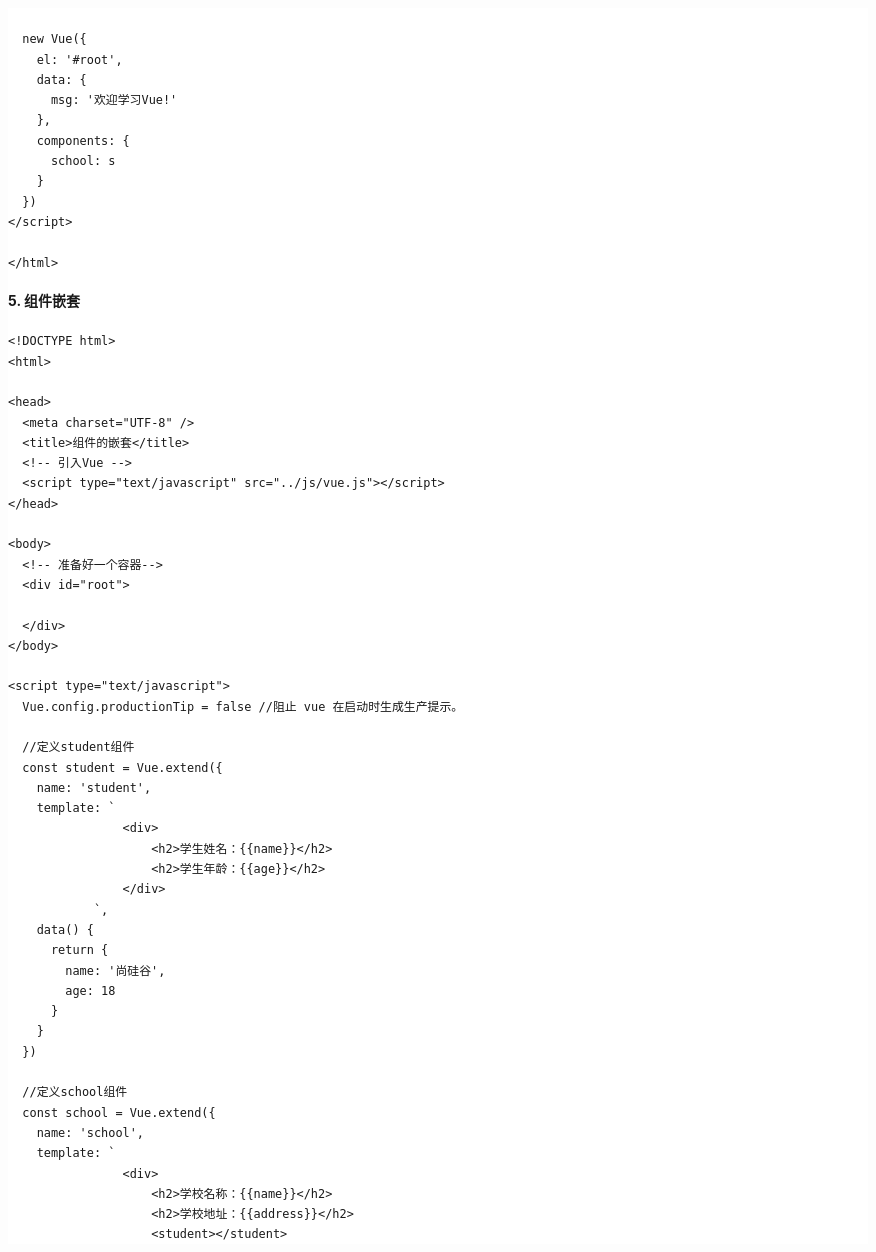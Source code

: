 ```vue

  new Vue({
    el: '#root',
    data: {
      msg: '欢迎学习Vue!'
    },
    components: {
      school: s
    }
  })
</script>

</html>

```

#### 5. 组件嵌套

```vue
<!DOCTYPE html>
<html>

<head>
  <meta charset="UTF-8" />
  <title>组件的嵌套</title>
  <!-- 引入Vue -->
  <script type="text/javascript" src="../js/vue.js"></script>
</head>

<body>
  <!-- 准备好一个容器-->
  <div id="root">

  </div>
</body>

<script type="text/javascript">
  Vue.config.productionTip = false //阻止 vue 在启动时生成生产提示。

  //定义student组件
  const student = Vue.extend({
    name: 'student',
    template: `
				<div>
					<h2>学生姓名：{{name}}</h2>	
					<h2>学生年龄：{{age}}</h2>	
				</div>
			`,
    data() {
      return {
        name: '尚硅谷',
        age: 18
      }
    }
  })

  //定义school组件
  const school = Vue.extend({
    name: 'school',
    template: `
				<div>
					<h2>学校名称：{{name}}</h2>	
					<h2>学校地址：{{address}}</h2>	
					<student></student>
```